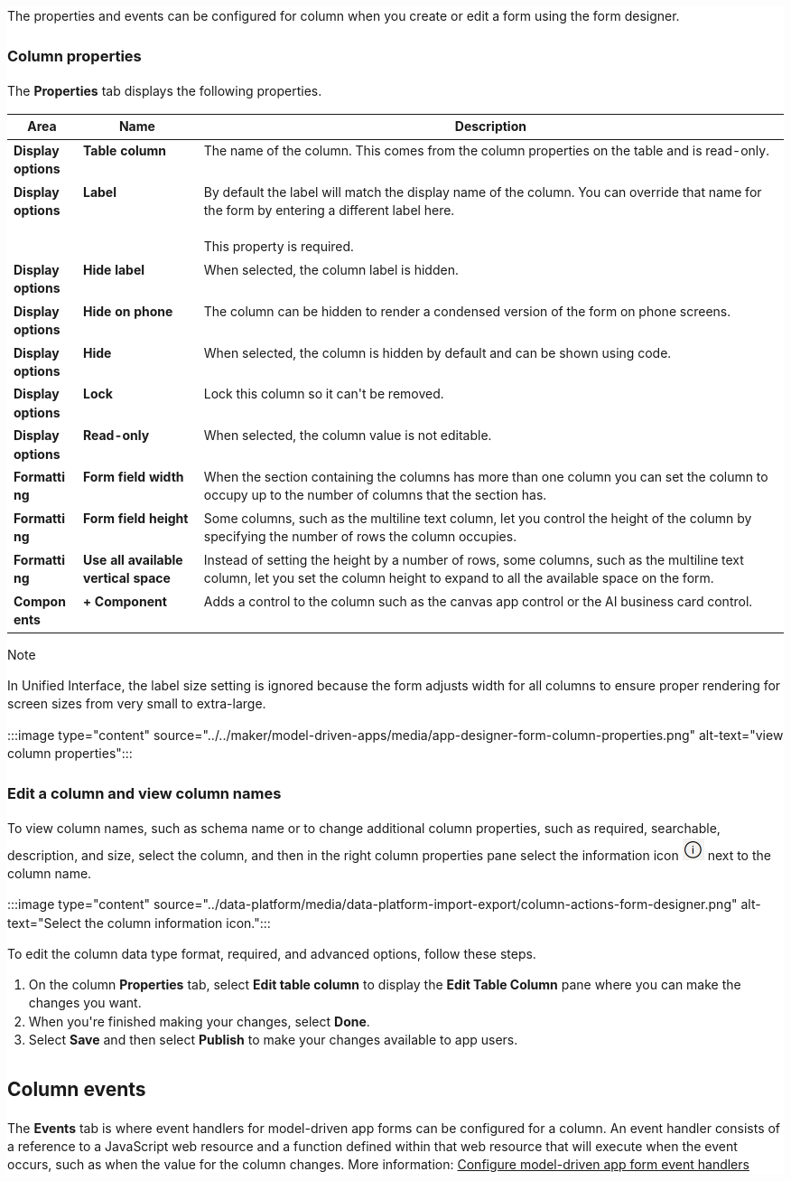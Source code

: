 The properties and events can be configured for column when you create or edit a form using the form designer.

### Column properties

The **Properties** tab displays the following properties.

|Area  |Name  |Description  |
|---------|---------|---------|
|**Display options** | **Table column** | The name of the column. This comes from the column properties on the table and is read-only.  |
|**Display options** |  **Label** | By default the label will match the display name of the column. You can override that name for the form by entering a different label here. <br /><br />This property is required. |
|**Display options** | **Hide label** | When selected, the column label is hidden. |
|**Display options** | **Hide on phone** | The column can be hidden to render a condensed version of the form on phone screens. |
|**Display options** | **Hide** | When selected, the column is hidden by default and can be shown using code. |
|**Display options** | **Lock** |  Lock this column so it can't be removed. |
|**Display options** | **Read-only** | When selected, the column value is not editable. |
|**Formatting** | **Form field width** |  When the section containing the columns has more than one column you can set the column to occupy up to the number of columns that the section has. |
|**Formatting** | **Form field height** |  Some columns, such as the multiline text column, let you control the height of the column by specifying the number of rows the column occupies. |
|**Formatting** | **Use all available vertical space** |  Instead of setting the height by a number of rows, some columns, such as the multiline text column, let you set the column height to expand to all the available space on the form. |
| **Components**  |  **+ Component**  | Adds a control to the column such as the canvas app control or the AI business card control.    |

> [!NOTE]
> In Unified Interface, the label size setting is ignored because the form adjusts width for all columns to ensure proper rendering for screen sizes from very small to extra-large.

:::image type="content" source="../../maker/model-driven-apps/media/app-designer-form-column-properties.png" alt-text="view  column properties":::

### Edit a column and view column names

To view column names, such as schema name or to change additional column properties, such as required, searchable, description, and size, select the column, and then in the right column properties pane select the information icon ![Information icon](../data-platform/media/data-platform-import-export/information-icon-inline.png) next to the column name.

   :::image type="content" source="../data-platform/media/data-platform-import-export/column-actions-form-designer.png" alt-text="Select the column information icon.":::

To edit the column data type format, required, and advanced options, follow these steps.
1. On the column **Properties** tab, select **Edit table column** to display the **Edit Table Column** pane where you can make the changes you want.
1. When you're finished making your changes, select **Done**.
1. Select **Save** and then select **Publish** to make your changes available to app users.

## Column events

The **Events** tab is where event handlers for model-driven app forms can be configured for a column. An event handler consists of a reference to a JavaScript web resource and a function defined within that web resource that will execute when the event occurs, such as when the value for the column changes. More information: [Configure model-driven app form event handlers](configure-event-handlers-legacy.md)
